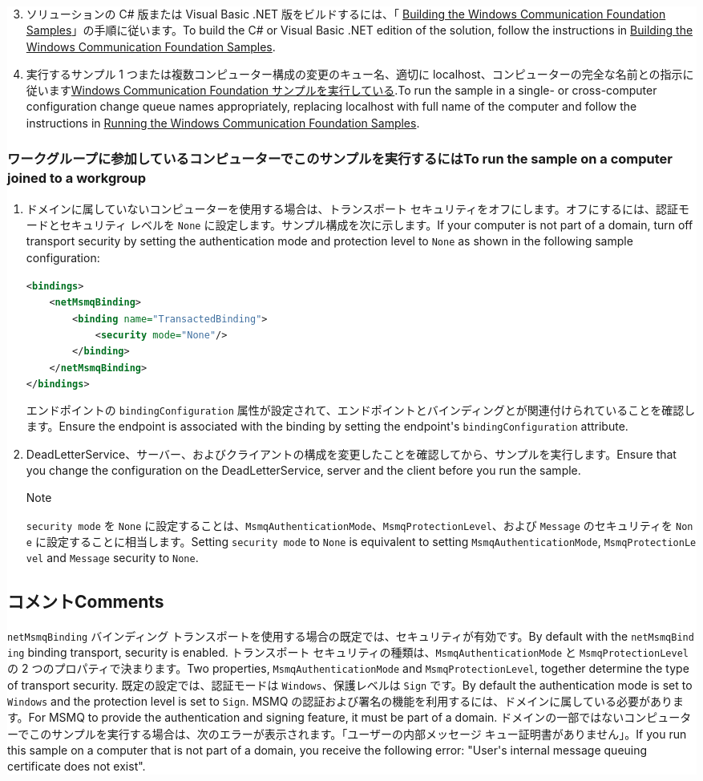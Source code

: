 3.  <span data-ttu-id="e8459-181">ソリューションの C# 版または Visual Basic .NET 版をビルドするには、「 [Building the Windows Communication Foundation Samples](../../../../docs/framework/wcf/samples/building-the-samples.md)」の手順に従います。</span><span class="sxs-lookup"><span data-stu-id="e8459-181">To build the C# or Visual Basic .NET edition of the solution, follow the instructions in [Building the Windows Communication Foundation Samples](../../../../docs/framework/wcf/samples/building-the-samples.md).</span></span>

4.  <span data-ttu-id="e8459-182">実行するサンプル 1 つまたは複数コンピューター構成の変更のキュー名、適切に localhost、コンピューターの完全な名前との指示に従います[Windows Communication Foundation サンプルを実行している](../../../../docs/framework/wcf/samples/running-the-samples.md).</span><span class="sxs-lookup"><span data-stu-id="e8459-182">To run the sample in a single- or cross-computer configuration change queue names appropriately, replacing localhost with full name of the computer and follow the instructions in [Running the Windows Communication Foundation Samples](../../../../docs/framework/wcf/samples/running-the-samples.md).</span></span>

### <a name="to-run-the-sample-on-a-computer-joined-to-a-workgroup"></a><span data-ttu-id="e8459-183">ワークグループに参加しているコンピューターでこのサンプルを実行するには</span><span class="sxs-lookup"><span data-stu-id="e8459-183">To run the sample on a computer joined to a workgroup</span></span>

1.  <span data-ttu-id="e8459-184">ドメインに属していないコンピューターを使用する場合は、トランスポート セキュリティをオフにします。オフにするには、認証モードとセキュリティ レベルを `None` に設定します。サンプル構成を次に示します。</span><span class="sxs-lookup"><span data-stu-id="e8459-184">If your computer is not part of a domain, turn off transport security by setting the authentication mode and protection level to `None` as shown in the following sample configuration:</span></span>

    ```xml
    <bindings>
        <netMsmqBinding>
            <binding name="TransactedBinding">
                <security mode="None"/>
            </binding>
        </netMsmqBinding>
    </bindings>
    ```

     <span data-ttu-id="e8459-185">エンドポイントの `bindingConfiguration` 属性が設定されて、エンドポイントとバインディングとが関連付けられていることを確認します。</span><span class="sxs-lookup"><span data-stu-id="e8459-185">Ensure the endpoint is associated with the binding by setting the endpoint's `bindingConfiguration` attribute.</span></span>

2.  <span data-ttu-id="e8459-186">DeadLetterService、サーバー、およびクライアントの構成を変更したことを確認してから、サンプルを実行します。</span><span class="sxs-lookup"><span data-stu-id="e8459-186">Ensure that you change the configuration on the DeadLetterService, server and the client before you run the sample.</span></span>

    > [!NOTE]
    >  <span data-ttu-id="e8459-187">`security mode` を `None` に設定することは、`MsmqAuthenticationMode`、`MsmqProtectionLevel`、および `Message` のセキュリティを `None` に設定することに相当します。</span><span class="sxs-lookup"><span data-stu-id="e8459-187">Setting `security mode` to `None` is equivalent to setting `MsmqAuthenticationMode`, `MsmqProtectionLevel` and `Message` security to `None`.</span></span>

## <a name="comments"></a><span data-ttu-id="e8459-188">コメント</span><span class="sxs-lookup"><span data-stu-id="e8459-188">Comments</span></span>
 <span data-ttu-id="e8459-189">`netMsmqBinding` バインディング トランスポートを使用する場合の既定では、セキュリティが有効です。</span><span class="sxs-lookup"><span data-stu-id="e8459-189">By default with the `netMsmqBinding` binding transport, security is enabled.</span></span> <span data-ttu-id="e8459-190">トランスポート セキュリティの種類は、`MsmqAuthenticationMode` と `MsmqProtectionLevel` の 2 つのプロパティで決まります。</span><span class="sxs-lookup"><span data-stu-id="e8459-190">Two properties, `MsmqAuthenticationMode` and `MsmqProtectionLevel`, together determine the type of transport security.</span></span> <span data-ttu-id="e8459-191">既定の設定では、認証モードは `Windows`、保護レベルは `Sign` です。</span><span class="sxs-lookup"><span data-stu-id="e8459-191">By default the authentication mode is set to `Windows` and the protection level is set to `Sign`.</span></span> <span data-ttu-id="e8459-192">MSMQ の認証および署名の機能を利用するには、ドメインに属している必要があります。</span><span class="sxs-lookup"><span data-stu-id="e8459-192">For MSMQ to provide the authentication and signing feature, it must be part of a domain.</span></span> <span data-ttu-id="e8459-193">ドメインの一部ではないコンピューターでこのサンプルを実行する場合は、次のエラーが表示されます。「ユーザーの内部メッセージ キュー証明書がありません」。</span><span class="sxs-lookup"><span data-stu-id="e8459-193">If you run this sample on a computer that is not part of a domain, you receive the following error: "User's internal message queuing certificate does not exist".</span></span>
